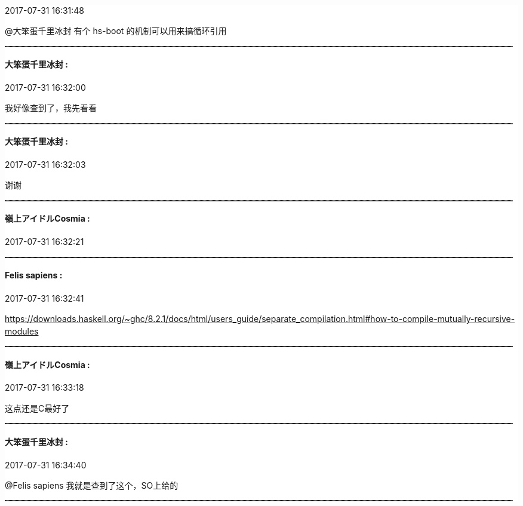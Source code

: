 <span class="article-duration">2017-07-31 16:31:48</span>

@大笨蛋千里冰封 有个 hs-boot 的机制可以用来搞循环引用

<hr style="border-top: 1px dotted grey;width:99%"/>



#### 大笨蛋千里冰封 :

<span class="article-duration">2017-07-31 16:32:00</span>

我好像查到了，我先看看

<hr style="border-top: 1px dotted grey;width:99%"/>



#### 大笨蛋千里冰封 :

<span class="article-duration">2017-07-31 16:32:03</span>

谢谢

<hr style="border-top: 1px dotted grey;width:99%"/>



#### 嶺上アイドルCosmia :

<span class="article-duration">2017-07-31 16:32:21</span>



<hr style="border-top: 1px dotted grey;width:99%"/>



#### Felis sapiens :

<span class="article-duration">2017-07-31 16:32:41</span>

https://downloads.haskell.org/~ghc/8.2.1/docs/html/users_guide/separate_compilation.html#how-to-compile-mutually-recursive-modules

<hr style="border-top: 1px dotted grey;width:99%"/>



#### 嶺上アイドルCosmia :

<span class="article-duration">2017-07-31 16:33:18</span>

这点还是C最好了

<hr style="border-top: 1px dotted grey;width:99%"/>



#### 大笨蛋千里冰封 :

<span class="article-duration">2017-07-31 16:34:40</span>

@Felis sapiens 我就是查到了这个，SO上给的

<hr style="border-top: 1px dotted grey;width:99%"/>
